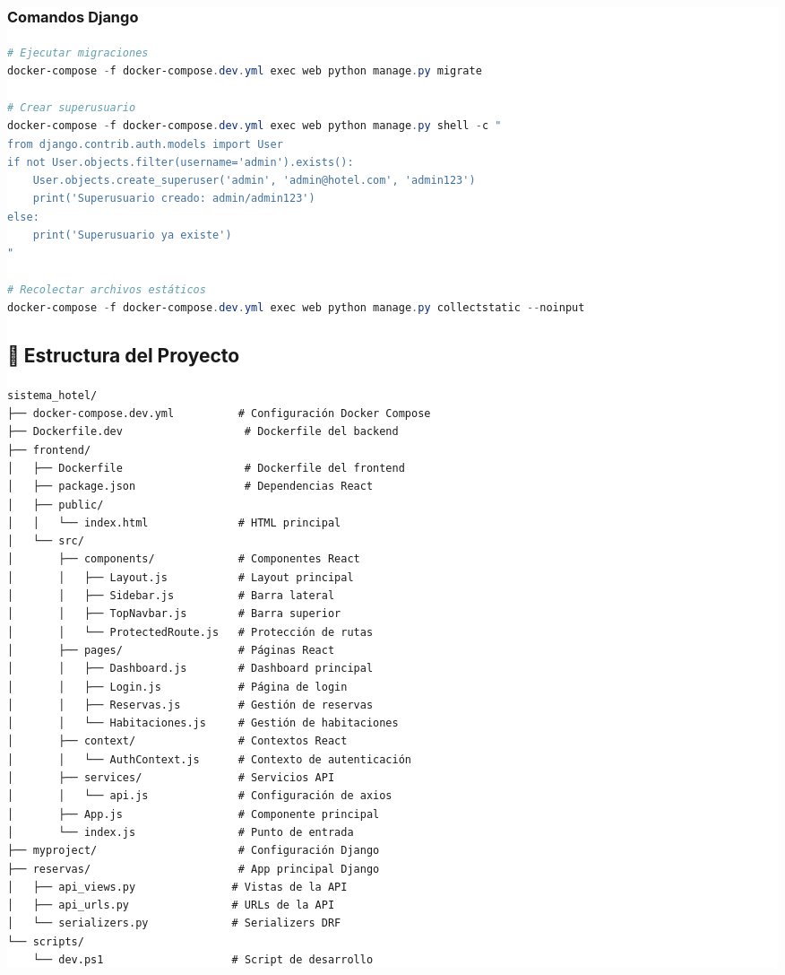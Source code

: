 ### **Comandos Django**
```powershell
# Ejecutar migraciones
docker-compose -f docker-compose.dev.yml exec web python manage.py migrate

# Crear superusuario
docker-compose -f docker-compose.dev.yml exec web python manage.py shell -c "
from django.contrib.auth.models import User
if not User.objects.filter(username='admin').exists():
    User.objects.create_superuser('admin', 'admin@hotel.com', 'admin123')
    print('Superusuario creado: admin/admin123')
else:
    print('Superusuario ya existe')
"

# Recolectar archivos estáticos
docker-compose -f docker-compose.dev.yml exec web python manage.py collectstatic --noinput
```

## 📁 **Estructura del Proyecto**

```
sistema_hotel/
├── docker-compose.dev.yml          # Configuración Docker Compose
├── Dockerfile.dev                   # Dockerfile del backend
├── frontend/
│   ├── Dockerfile                   # Dockerfile del frontend
│   ├── package.json                 # Dependencias React
│   ├── public/
│   │   └── index.html              # HTML principal
│   └── src/
│       ├── components/             # Componentes React
│       │   ├── Layout.js           # Layout principal
│       │   ├── Sidebar.js          # Barra lateral
│       │   ├── TopNavbar.js        # Barra superior
│       │   └── ProtectedRoute.js   # Protección de rutas
│       ├── pages/                  # Páginas React
│       │   ├── Dashboard.js        # Dashboard principal
│       │   ├── Login.js            # Página de login
│       │   ├── Reservas.js         # Gestión de reservas
│       │   └── Habitaciones.js     # Gestión de habitaciones
│       ├── context/                # Contextos React
│       │   └── AuthContext.js      # Contexto de autenticación
│       ├── services/               # Servicios API
│       │   └── api.js              # Configuración de axios
│       ├── App.js                  # Componente principal
│       └── index.js                # Punto de entrada
├── myproject/                      # Configuración Django
├── reservas/                       # App principal Django
│   ├── api_views.py               # Vistas de la API
│   ├── api_urls.py                # URLs de la API
│   └── serializers.py             # Serializers DRF
└── scripts/
    └── dev.ps1                    # Script de desarrollo
```

